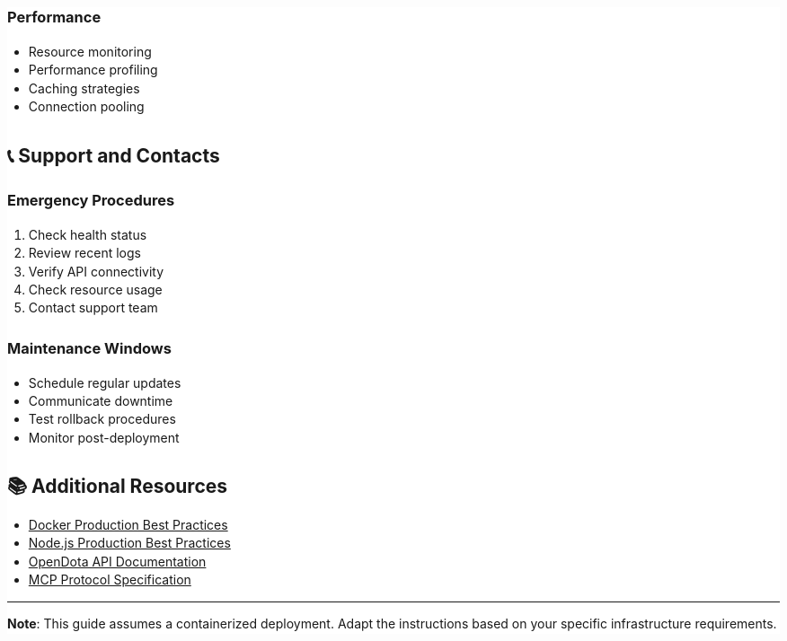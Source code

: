 ### Performance
- Resource monitoring
- Performance profiling
- Caching strategies
- Connection pooling

## 📞 Support and Contacts

### Emergency Procedures
1. Check health status
2. Review recent logs
3. Verify API connectivity
4. Check resource usage
5. Contact support team

### Maintenance Windows
- Schedule regular updates
- Communicate downtime
- Test rollback procedures
- Monitor post-deployment

## 📚 Additional Resources

- [Docker Production Best Practices](https://docs.docker.com/develop/dev-best-practices/)
- [Node.js Production Best Practices](https://nodejs.org/en/docs/guides/nodejs-docker-webapp/)
- [OpenDota API Documentation](https://docs.opendota.com/)
- [MCP Protocol Specification](https://modelcontextprotocol.io/)

---

**Note**: This guide assumes a containerized deployment. Adapt the instructions based on your specific infrastructure requirements.